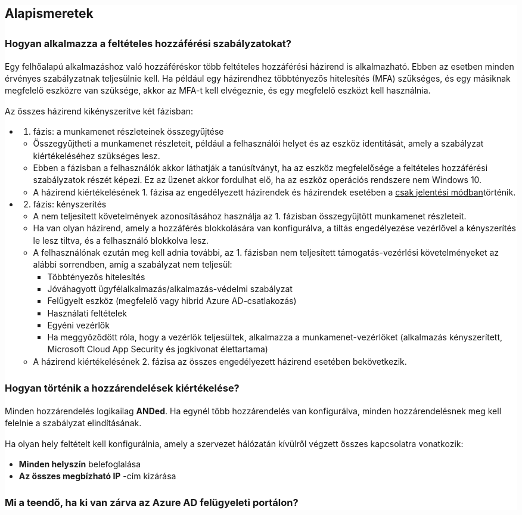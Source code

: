 ## <a name="what-you-should-know"></a>Alapismeretek

### <a name="how-are-conditional-access-policies-applied"></a>Hogyan alkalmazza a feltételes hozzáférési szabályzatokat?

Egy felhőalapú alkalmazáshoz való hozzáféréskor több feltételes hozzáférési házirend is alkalmazható. Ebben az esetben minden érvényes szabályzatnak teljesülnie kell. Ha például egy házirendhez többtényezős hitelesítés (MFA) szükséges, és egy másiknak megfelelő eszközre van szüksége, akkor az MFA-t kell elvégeznie, és egy megfelelő eszközt kell használnia. 

Az összes házirend kikényszerítve két fázisban:

- 1. fázis: a munkamenet részleteinek összegyűjtése 
   - Összegyűjtheti a munkamenet részleteit, például a felhasználói helyet és az eszköz identitását, amely a szabályzat kiértékeléséhez szükséges lesz. 
   - Ebben a fázisban a felhasználók akkor láthatják a tanúsítványt, ha az eszköz megfelelősége a feltételes hozzáférési szabályzatok részét képezi. Ez az üzenet akkor fordulhat elő, ha az eszköz operációs rendszere nem Windows 10. 
   - A házirend kiértékelésének 1. fázisa az engedélyezett házirendek és házirendek esetében a [csak jelentési módban](concept-conditional-access-report-only.md)történik.
- 2. fázis: kényszerítés 
   - A nem teljesített követelmények azonosításához használja az 1. fázisban összegyűjtött munkamenet részleteit. 
   - Ha van olyan házirend, amely a hozzáférés blokkolására van konfigurálva, a tiltás engedélyezése vezérlővel a kényszerítés le lesz tiltva, és a felhasználó blokkolva lesz. 
   - A felhasználónak ezután meg kell adnia további, az 1. fázisban nem teljesített támogatás-vezérlési követelményeket az alábbi sorrendben, amíg a szabályzat nem teljesül:  
      - Többtényezős hitelesítés 
      - Jóváhagyott ügyfélalkalmazás/alkalmazás-védelmi szabályzat 
      - Felügyelt eszköz (megfelelő vagy hibrid Azure AD-csatlakozás) 
      - Használati feltételek 
      - Egyéni vezérlők  
      - Ha meggyőződött róla, hogy a vezérlők teljesültek, alkalmazza a munkamenet-vezérlőket (alkalmazás kényszerített, Microsoft Cloud App Security és jogkivonat élettartama) 
   - A házirend kiértékelésének 2. fázisa az összes engedélyezett házirend esetében bekövetkezik. 

### <a name="how-are-assignments-evaluated"></a>Hogyan történik a hozzárendelések kiértékelése?

Minden hozzárendelés logikailag **ANDed**. Ha egynél több hozzárendelés van konfigurálva, minden hozzárendelésnek meg kell felelnie a szabályzat elindításának.  

Ha olyan hely feltételt kell konfigurálnia, amely a szervezet hálózatán kívülről végzett összes kapcsolatra vonatkozik:

- **Minden helyszín** belefoglalása
- **Az összes megbízható IP** -cím kizárása

### <a name="what-to-do-if-you-are-locked-out-of-the-azure-ad-admin-portal"></a>Mi a teendő, ha ki van zárva az Azure AD felügyeleti portálon?
